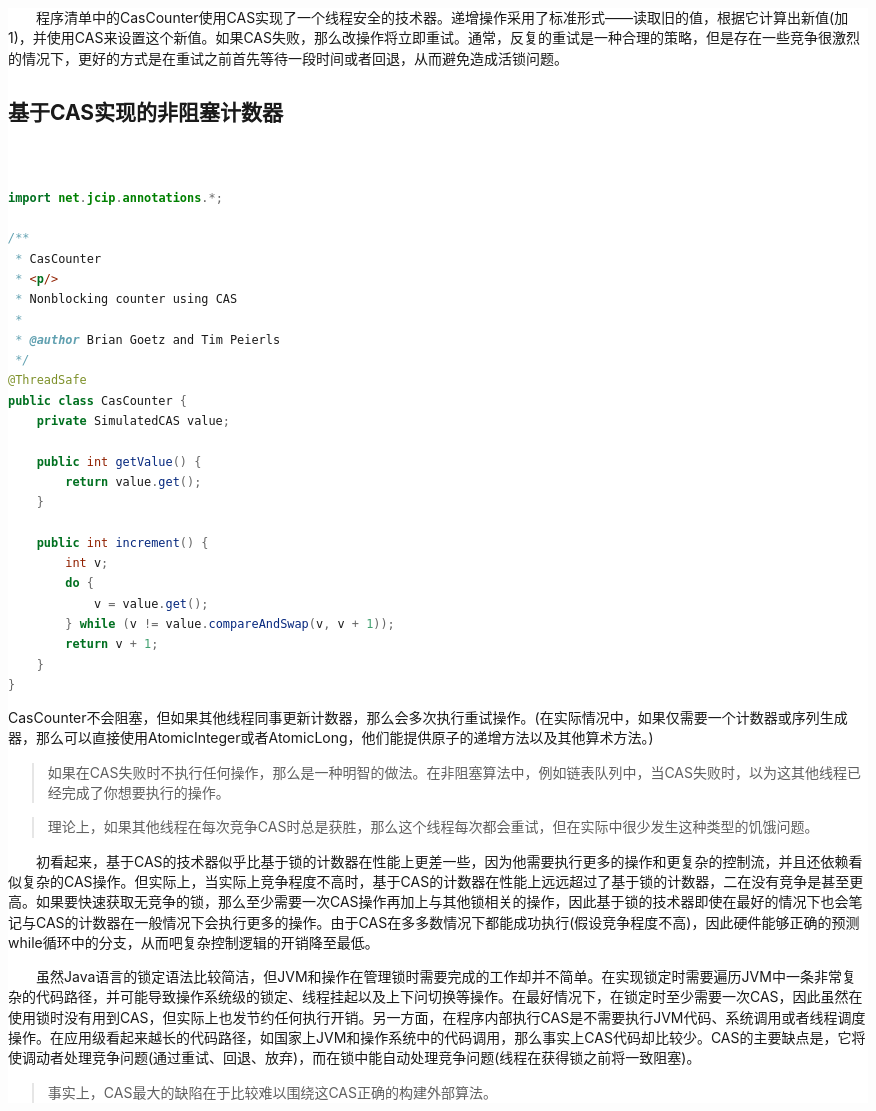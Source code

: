 &emsp;&emsp;程序清单中的CasCounter使用CAS实现了一个线程安全的技术器。递增操作采用了标准形式——读取旧的值，根据它计算出新值(加1)，并使用CAS来设置这个新值。如果CAS失败，那么改操作将立即重试。通常，反复的重试是一种合理的策略，但是存在一些竞争很激烈的情况下，更好的方式是在重试之前首先等待一段时间或者回退，从而避免造成活锁问题。

基于CAS实现的非阻塞计数器
---

```java


import net.jcip.annotations.*;

/**
 * CasCounter
 * <p/>
 * Nonblocking counter using CAS
 *
 * @author Brian Goetz and Tim Peierls
 */
@ThreadSafe
public class CasCounter {
    private SimulatedCAS value;

    public int getValue() {
        return value.get();
    }

    public int increment() {
        int v;
        do {
            v = value.get();
        } while (v != value.compareAndSwap(v, v + 1));
        return v + 1;
    }
}

```

CasCounter不会阻塞，但如果其他线程同事更新计数器，那么会多次执行重试操作。(在实际情况中，如果仅需要一个计数器或序列生成器，那么可以直接使用AtomicInteger或者AtomicLong，他们能提供原子的递增方法以及其他算术方法。)

>  如果在CAS失败时不执行任何操作，那么是一种明智的做法。在非阻塞算法中，例如链表队列中，当CAS失败时，以为这其他线程已经完成了你想要执行的操作。

> 理论上，如果其他线程在每次竞争CAS时总是获胜，那么这个线程每次都会重试，但在实际中很少发生这种类型的饥饿问题。

&emsp;&emsp;初看起来，基于CAS的技术器似乎比基于锁的计数器在性能上更差一些，因为他需要执行更多的操作和更复杂的控制流，并且还依赖看似复杂的CAS操作。但实际上，当实际上竞争程度不高时，基于CAS的计数器在性能上远远超过了基于锁的计数器，二在没有竞争是甚至更高。如果要快速获取无竞争的锁，那么至少需要一次CAS操作再加上与其他锁相关的操作，因此基于锁的技术器即使在最好的情况下也会笔记与CAS的计数器在一般情况下会执行更多的操作。由于CAS在多多数情况下都能成功执行(假设竞争程度不高)，因此硬件能够正确的预测while循环中的分支，从而吧复杂控制逻辑的开销降至最低。

&emsp;&emsp;虽然Java语言的锁定语法比较简洁，但JVM和操作在管理锁时需要完成的工作却并不简单。在实现锁定时需要遍历JVM中一条非常复杂的代码路径，并可能导致操作系统级的锁定、线程挂起以及上下问切换等操作。在最好情况下，在锁定时至少需要一次CAS，因此虽然在使用锁时没有用到CAS，但实际上也发节约任何执行开销。另一方面，在程序内部执行CAS是不需要执行JVM代码、系统调用或者线程调度操作。在应用级看起来越长的代码路径，如国家上JVM和操作系统中的代码调用，那么事实上CAS代码却比较少。CAS的主要缺点是，它将使调动者处理竞争问题(通过重试、回退、放弃)，而在锁中能自动处理竞争问题(线程在获得锁之前将一致阻塞)。

> 事实上，CAS最大的缺陷在于比较难以围绕这CAS正确的构建外部算法。
